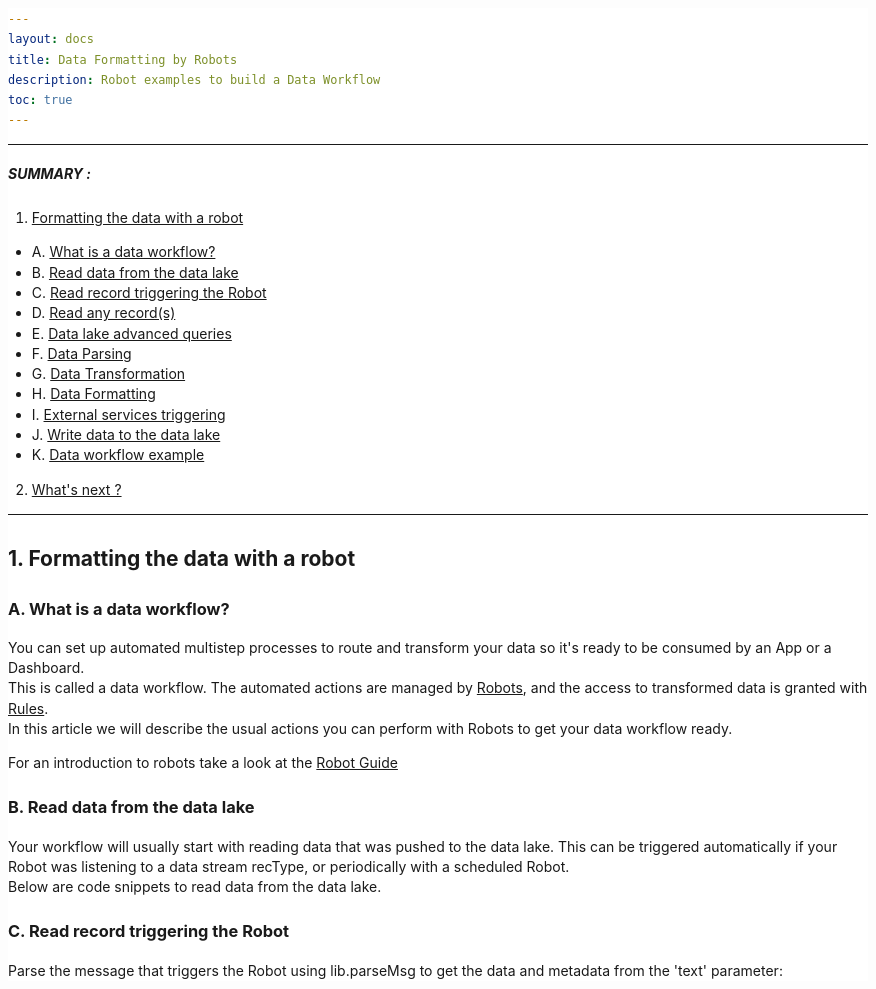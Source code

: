 ```yaml
---
layout: docs
title: Data Formatting by Robots
description: Robot examples to build a Data Workflow
toc: true
---
```


---------------------------------------

##### SUMMARY : 

1. [Formatting the data with a robot](./#1-formatting-the-data-with-a-robot)
  - A. [What is a data workflow?](./#a-what-is-a-data-workflow)
  - B. [Read data from the data lake](./#b-read-data-from-the-data-lake)
  - C. [Read record triggering the Robot](./#c-read-record-triggering-the-robot)
  - D. [Read any record(s)](./#d-read-any-records)
  - E. [Data lake advanced queries](./#e-data-lake-advanced-queries)
  - F. [Data Parsing](./#f-data-parsing)
  - G. [Data Transformation](./#g-data-transformation)
  - H. [Data Formatting](./#h-data-formatting)
  - I. [External services triggering](./#i-external-services-triggering)
  - J. [Write data to the data lake](./#j-write-data-to-the-data-lake)
  - K. [Data workflow example](./#k-data-workflow-example)
2. [What's next ?](./#2-whats-next)

---------------------------------------

## 1. Formatting the data with a robot

### A. What is a data workflow?
You can set up automated multistep processes to route and transform your data so it's ready to be consumed by an App or a Dashboard.  
This is called a data workflow. The automated actions are managed by [Robots](../robot-guide), and the access to transformed data is granted with [Rules](../rules-guide).  
In this article we will describe the usual actions you can perform with Robots to get your data workflow ready.  

For an introduction to robots take a look at the [Robot Guide](../robot-guide)

### B. Read data from the data lake

Your workflow will usually start with reading data that was pushed to the data lake. This can be triggered automatically if your Robot was listening to a data stream recType, or periodically with a scheduled Robot.  
Below are code snippets to read data from the data lake.  

### C. Read record triggering the Robot

Parse the message that triggers the Robot using lib.parseMsg to get the data and metadata from the 'text' parameter: 
